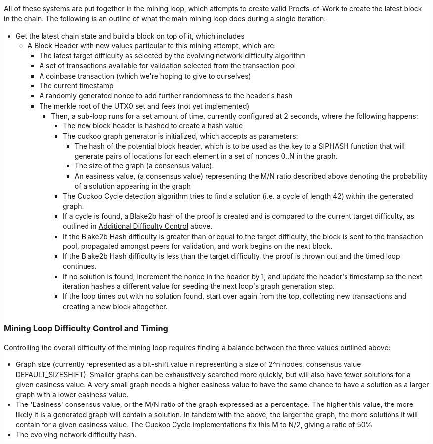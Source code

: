 All of these systems are put together in the mining loop, which attempts to create
valid Proofs-of-Work to create the latest block in the chain. The following is an outline of what the main mining loop does during a single iteration:

* Get the latest chain state and build a block on top of it, which includes
  * A Block Header with new values particular to this mining attempt, which are:
    * The latest target difficulty as selected by the [evolving network difficulty](#evolving-network-difficulty) algorithm
    * A set of transactions available for validation selected from the transaction pool
    * A coinbase transaction (which we're hoping to give to ourselves)
    * The current timestamp
    * A randomly generated nonce to add further randomness to the header's hash
    * The merkle root of the UTXO set and fees (not yet implemented)
      * Then, a sub-loop runs for a set amount of time, currently configured at 2 seconds, where the following happens:
        * The new block header is hashed to create a hash value
        * The cuckoo graph generator is initialized, which accepts as parameters:
          * The hash of the potential block header, which is to be used as the key to a SIPHASH function
            that will generate pairs of locations for each element in a set of nonces 0..N in the graph.
          * The size of the graph (a consensus value).
          * An easiness value, (a consensus value) representing the M/N ratio described above denoting the probability
            of a solution appearing in the graph
        * The Cuckoo Cycle detection algorithm tries to find a solution (i.e. a cycle of length 42) within the generated
          graph.
        * If a cycle is found, a Blake2b hash of the proof is created and is compared to the current target
          difficulty, as outlined in [Additional Difficulty Control](#additional-difficulty-control) above.
        * If the Blake2b Hash difficulty is greater than or equal to the target difficulty, the block is sent to the
          transaction pool, propagated amongst peers for validation, and work begins on the next block.
        * If the Blake2b Hash difficulty is less than the target difficulty, the proof is thrown out and the timed loop continues.
        * If no solution is found, increment the nonce in the header by 1, and update the header's timestamp so the next iteration
          hashes a different value for seeding the next loop's graph generation step.
        * If the loop times out with no solution found, start over again from the top, collecting new transactions and creating
          a new block altogether.

### Mining Loop Difficulty Control and Timing

Controlling the overall difficulty of the mining loop requires finding a balance between the three values outlined above:

* Graph size (currently represented as a bit-shift value n representing a size of 2^n nodes, consensus value
  DEFAULT_SIZESHIFT). Smaller graphs can be exhaustively searched more quickly, but will also have fewer
  solutions for a given easiness value. A very small graph needs a higher easiness value to have the same
  chance to have a solution as a larger graph with a lower easiness value.
* The 'Easiness' consensus value, or the M/N ratio of the graph expressed as a percentage. The higher this value, the more likely
  it is a generated graph will contain a solution. In tandem with the above, the larger the graph, the more solutions
  it will contain for a given easiness value. The Cuckoo Cycle implementations fix this M to N/2, giving
  a ratio of 50%
* The evolving network difficulty hash.
